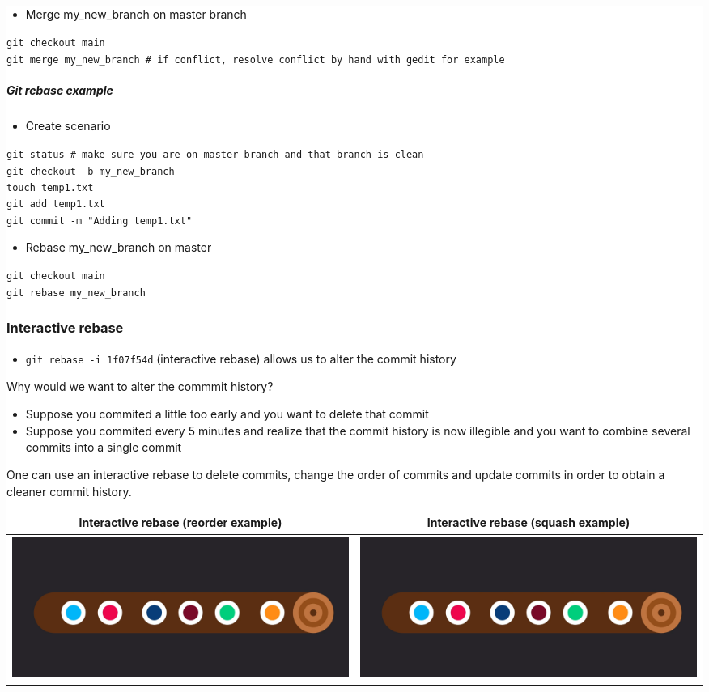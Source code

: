 - Merge my_new_branch on master branch

```
git checkout main
git merge my_new_branch # if conflict, resolve conflict by hand with gedit for example
```

##### Git rebase example

- Create scenario

```
git status # make sure you are on master branch and that branch is clean
git checkout -b my_new_branch
touch temp1.txt
git add temp1.txt
git commit -m "Adding temp1.txt"
```

- Rebase my_new_branch on master

```
git checkout main
git rebase my_new_branch
```

### Interactive rebase

- `git rebase -i 1f07f54d` (interactive rebase) allows us to alter the commit history 
    
Why would we want to alter the commmit history?
- Suppose you commited a little too early and you want to delete that commit
- Suppose you commited every 5 minutes and realize that the commit history is now illegible and you want to combine several commits into a single commit

One can use an interactive rebase to delete commits, change the order of commits and update commits in order to obtain a cleaner commit history.

| Interactive rebase (reorder example) | Interactive rebase (squash example) |
|:---:|:---:|
| ![](../../images/interactive_rebase/interactive_rebase1.png) | ![](../../images/interactive_rebase/interactive_rebase1.png) |